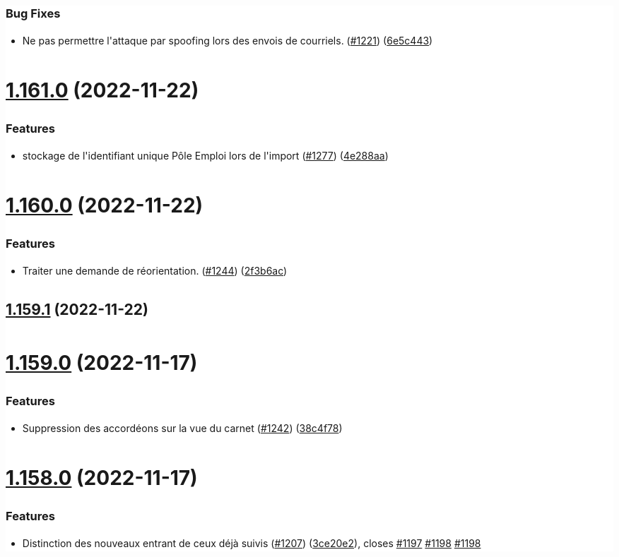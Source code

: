 
### Bug Fixes

* Ne pas permettre l'attaque par spoofing lors des envois de courriels. ([#1221](https://github.com/gip-inclusion/carnet-de-bord/issues/1221)) ([6e5c443](https://github.com/gip-inclusion/carnet-de-bord/commit/6e5c443c9c440fc0c69b58fa206f3f9d721031d4))

# [1.161.0](https://github.com/gip-inclusion/carnet-de-bord/compare/v1.160.0...v1.161.0) (2022-11-22)


### Features

* stockage de l'identifiant unique Pôle Emploi lors de l'import ([#1277](https://github.com/gip-inclusion/carnet-de-bord/issues/1277)) ([4e288aa](https://github.com/gip-inclusion/carnet-de-bord/commit/4e288aa88fe5130ec92b66fa7680086d09c5212d))

# [1.160.0](https://github.com/gip-inclusion/carnet-de-bord/compare/v1.159.1...v1.160.0) (2022-11-22)


### Features

* Traiter une demande de réorientation. ([#1244](https://github.com/gip-inclusion/carnet-de-bord/issues/1244)) ([2f3b6ac](https://github.com/gip-inclusion/carnet-de-bord/commit/2f3b6acb20ac371736d2ba8267b9025b8acc6e4b))

## [1.159.1](https://github.com/gip-inclusion/carnet-de-bord/compare/v1.159.0...v1.159.1) (2022-11-22)

# [1.159.0](https://github.com/gip-inclusion/carnet-de-bord/compare/v1.158.0...v1.159.0) (2022-11-17)


### Features

* Suppression des accordéons sur la vue du carnet ([#1242](https://github.com/gip-inclusion/carnet-de-bord/issues/1242)) ([38c4f78](https://github.com/gip-inclusion/carnet-de-bord/commit/38c4f78e9f5e348dc9e6a323aa7338328394cf42))

# [1.158.0](https://github.com/gip-inclusion/carnet-de-bord/compare/v1.157.1...v1.158.0) (2022-11-17)


### Features

* Distinction des nouveaux entrant de ceux déjà suivis  ([#1207](https://github.com/gip-inclusion/carnet-de-bord/issues/1207)) ([3ce20e2](https://github.com/gip-inclusion/carnet-de-bord/commit/3ce20e268b72e7197ea742d82d49d22e5a55b0d0)), closes [#1197](https://github.com/gip-inclusion/carnet-de-bord/issues/1197) [#1198](https://github.com/gip-inclusion/carnet-de-bord/issues/1198) [#1198](https://github.com/gip-inclusion/carnet-de-bord/issues/1198)
